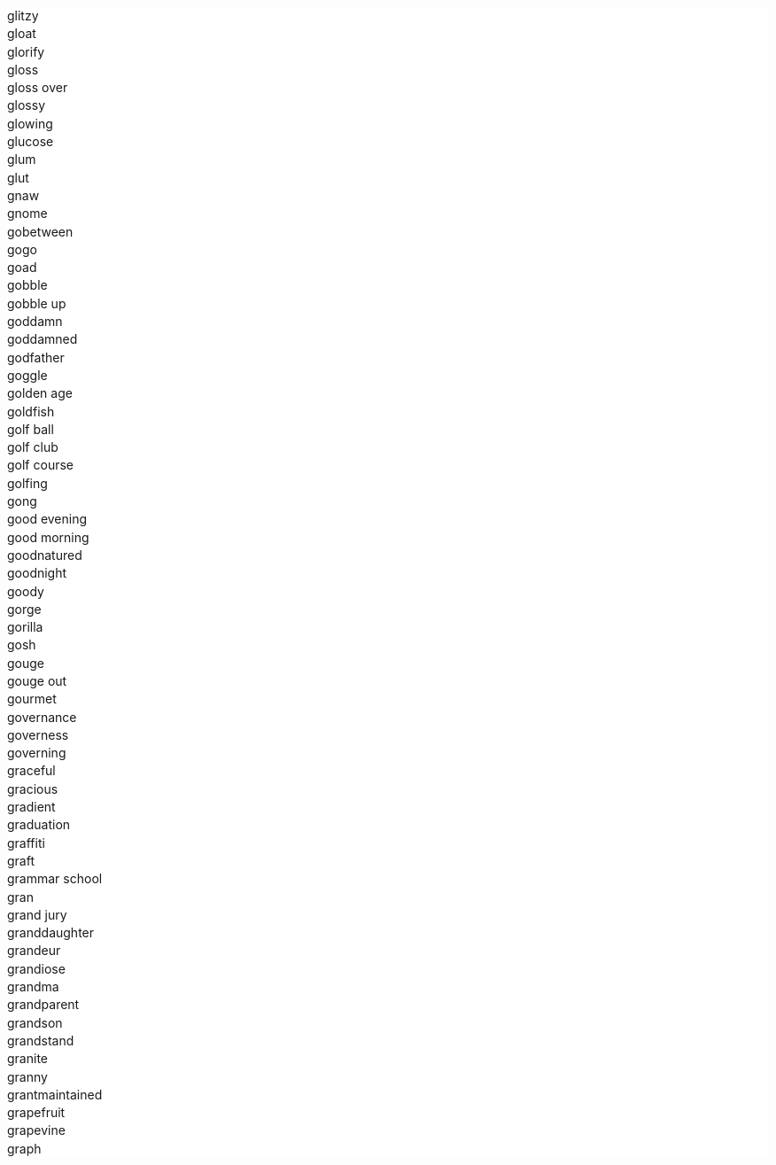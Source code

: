 glitzy  
gloat  
glorify  
gloss  
gloss over  
glossy  
glowing  
glucose  
glum  
glut  
gnaw  
gnome  
gobetween  
gogo  
goad  
gobble  
gobble up  
goddamn  
goddamned  
godfather  
goggle  
golden age  
goldfish  
golf ball  
golf club  
golf course  
golfing  
gong  
good evening  
good morning  
goodnatured  
goodnight  
goody  
gorge  
gorilla  
gosh  
gouge  
gouge out  
gourmet  
governance  
governess  
governing  
graceful  
gracious  
gradient  
graduation  
graffiti  
graft  
grammar school  
gran  
grand jury  
granddaughter  
grandeur  
grandiose  
grandma  
grandparent  
grandson  
grandstand  
granite  
granny  
grantmaintained  
grapefruit  
grapevine  
graph  